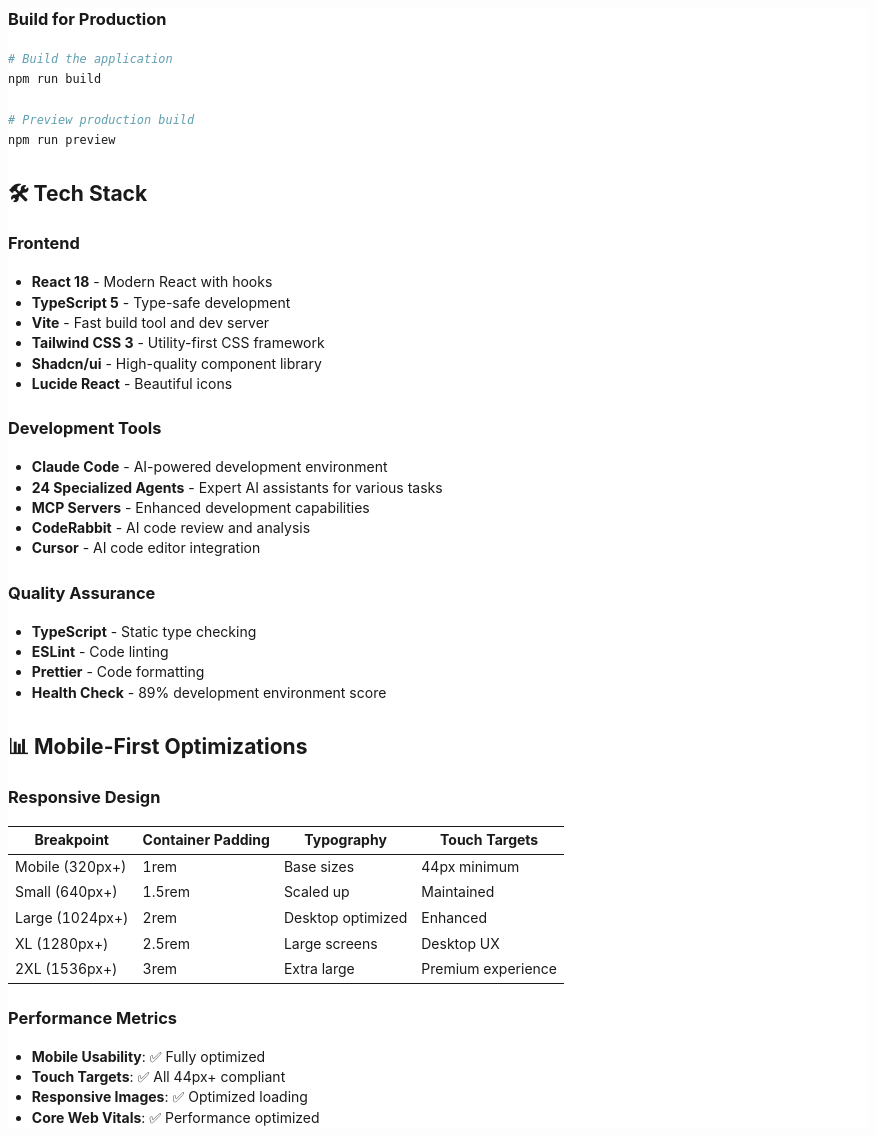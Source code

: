 ### Build for Production

```bash
# Build the application
npm run build

# Preview production build
npm run preview
```

## 🛠️ Tech Stack

### Frontend
- **React 18** - Modern React with hooks
- **TypeScript 5** - Type-safe development
- **Vite** - Fast build tool and dev server
- **Tailwind CSS 3** - Utility-first CSS framework
- **Shadcn/ui** - High-quality component library
- **Lucide React** - Beautiful icons

### Development Tools
- **Claude Code** - AI-powered development environment
- **24 Specialized Agents** - Expert AI assistants for various tasks
- **MCP Servers** - Enhanced development capabilities
- **CodeRabbit** - AI code review and analysis
- **Cursor** - AI code editor integration

### Quality Assurance
- **TypeScript** - Static type checking
- **ESLint** - Code linting
- **Prettier** - Code formatting
- **Health Check** - 89% development environment score

## 📊 Mobile-First Optimizations

### Responsive Design
| Breakpoint | Container Padding | Typography | Touch Targets |
|------------|-------------------|------------|---------------|
| Mobile (320px+) | 1rem | Base sizes | 44px minimum |
| Small (640px+) | 1.5rem | Scaled up | Maintained |
| Large (1024px+) | 2rem | Desktop optimized | Enhanced |
| XL (1280px+) | 2.5rem | Large screens | Desktop UX |
| 2XL (1536px+) | 3rem | Extra large | Premium experience |

### Performance Metrics
- **Mobile Usability**: ✅ Fully optimized
- **Touch Targets**: ✅ All 44px+ compliant
- **Responsive Images**: ✅ Optimized loading
- **Core Web Vitals**: ✅ Performance optimized

